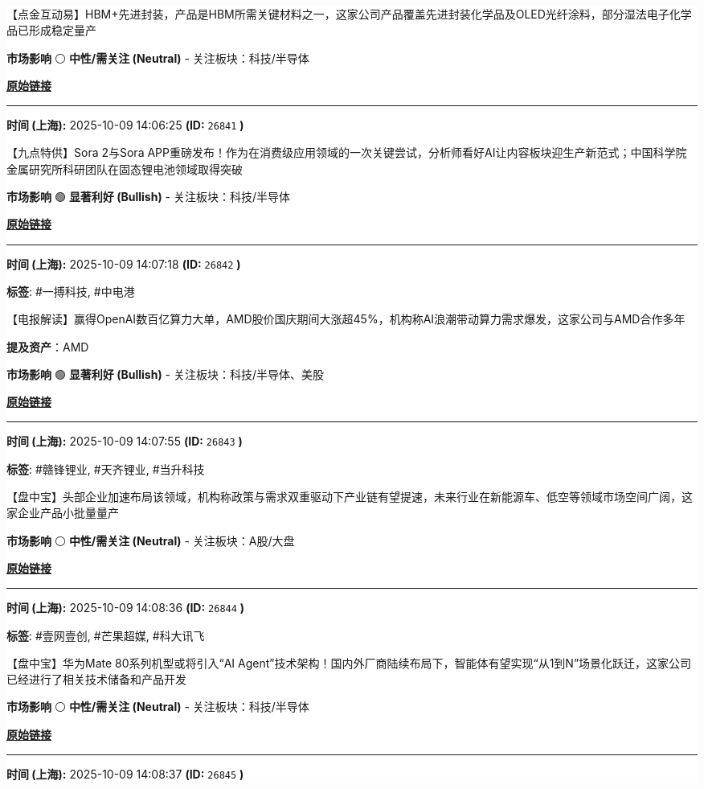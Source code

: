 【点金互动易】HBM+先进封装，产品是HBM所需关键材料之一，这家公司产品覆盖先进封装化学品及OLED光纤涂料，部分湿法电子化学品已形成稳定量产

**市场影响** ⚪ **中性/需关注 (Neutral)** - 关注板块：科技/半导体

**[原始链接](https://t.me/clsvip/26840)**

---
**时间 (上海):** 2025-10-09 14:06:25 **(ID:** `26841` **)**

【九点特供】Sora 2与Sora APP重磅发布！作为在消费级应用领域的一次关键尝试，分析师看好AI让内容板块迎生产新范式；中国科学院金属研究所科研团队在固态锂电池领域取得突破

**市场影响** 🟢 **显著利好 (Bullish)** - 关注板块：科技/半导体

**[原始链接](https://t.me/clsvip/26841)**

---
**时间 (上海):** 2025-10-09 14:07:18 **(ID:** `26842` **)**

**标签**: #一搏科技, #中电港

【电报解读】赢得OpenAI数百亿算力大单，AMD股价国庆期间大涨超45%，机构称AI浪潮带动算力需求爆发，这家公司与AMD合作多年

**提及资产**：AMD

**市场影响** 🟢 **显著利好 (Bullish)** - 关注板块：科技/半导体、美股

**[原始链接](https://t.me/clsvip/26842)**

---
**时间 (上海):** 2025-10-09 14:07:55 **(ID:** `26843` **)**

**标签**: #赣锋锂业, #天齐锂业, #当升科技

【盘中宝】头部企业加速布局该领域，机构称政策与需求双重驱动下产业链有望提速，未来行业在新能源车、低空等领域市场空间广阔，这家企业产品小批量量产

**市场影响** ⚪ **中性/需关注 (Neutral)** - 关注板块：A股/大盘

**[原始链接](https://t.me/clsvip/26843)**

---
**时间 (上海):** 2025-10-09 14:08:36 **(ID:** `26844` **)**

**标签**: #壹网壹创, #芒果超媒, #科大讯飞

【盘中宝】华为Mate 80系列机型或将引入“AI Agent”技术架构！国内外厂商陆续布局下，智能体有望实现“从1到N”场景化跃迁，这家公司已经进行了相关技术储备和产品开发

**市场影响** ⚪ **中性/需关注 (Neutral)** - 关注板块：科技/半导体

**[原始链接](https://t.me/clsvip/26844)**

---
**时间 (上海):** 2025-10-09 14:08:37 **(ID:** `26845` **)**
